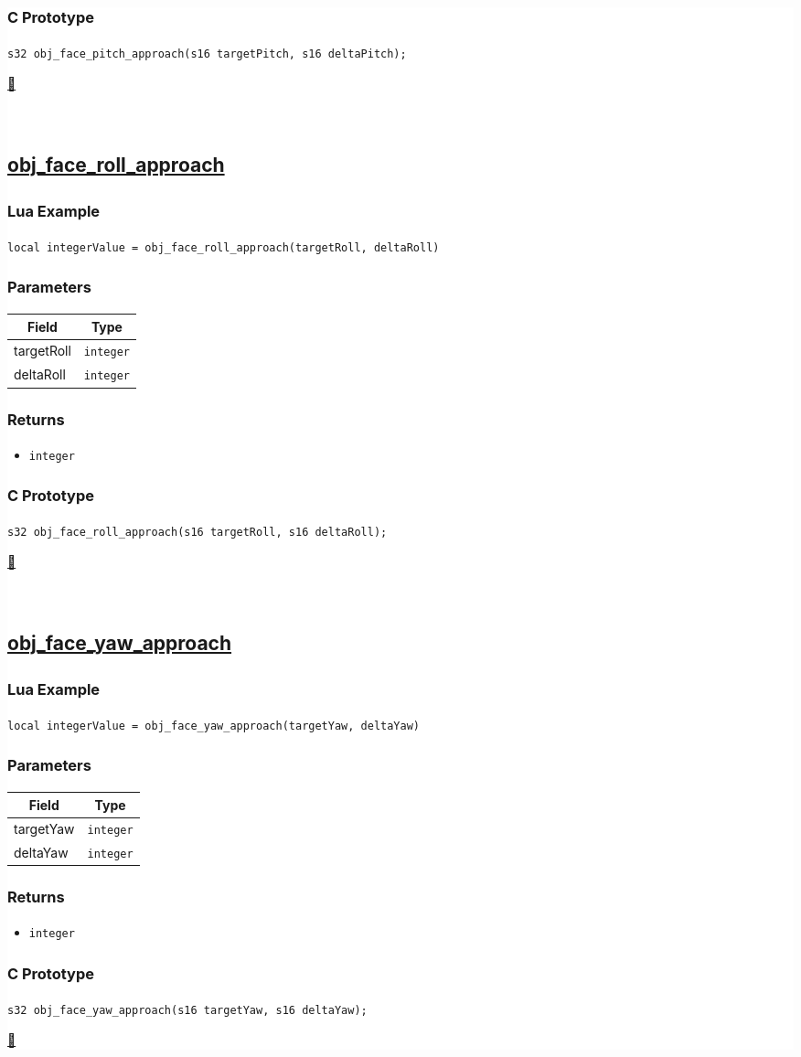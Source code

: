 ### C Prototype
`s32 obj_face_pitch_approach(s16 targetPitch, s16 deltaPitch);`

[:arrow_up_small:](#)

<br />

## [obj_face_roll_approach](#obj_face_roll_approach)

### Lua Example
`local integerValue = obj_face_roll_approach(targetRoll, deltaRoll)`

### Parameters
| Field | Type |
| ----- | ---- |
| targetRoll | `integer` |
| deltaRoll | `integer` |

### Returns
- `integer`

### C Prototype
`s32 obj_face_roll_approach(s16 targetRoll, s16 deltaRoll);`

[:arrow_up_small:](#)

<br />

## [obj_face_yaw_approach](#obj_face_yaw_approach)

### Lua Example
`local integerValue = obj_face_yaw_approach(targetYaw, deltaYaw)`

### Parameters
| Field | Type |
| ----- | ---- |
| targetYaw | `integer` |
| deltaYaw | `integer` |

### Returns
- `integer`

### C Prototype
`s32 obj_face_yaw_approach(s16 targetYaw, s16 deltaYaw);`

[:arrow_up_small:](#)
